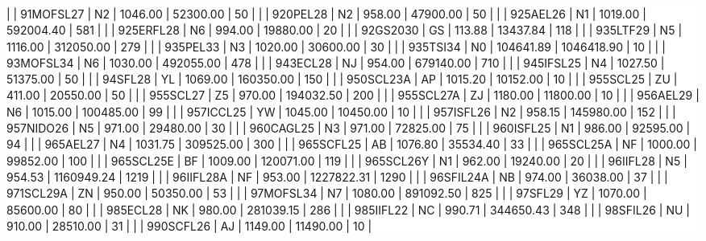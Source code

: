 |  | 91MOFSL27 | N2 | 1046.00 | 52300.00 | 50 |
|  | 920PEL28 | N2 | 958.00 | 47900.00 | 50 |
|  | 925AEL26 | N1 | 1019.00 | 592004.40 | 581 |
|  | 925ERFL28 | N6 | 994.00 | 19880.00 | 20 |
|  | 92GS2030 | GS | 113.88 | 13437.84 | 118 |
|  | 935LTF29 | N5 | 1116.00 | 312050.00 | 279 |
|  | 935PEL33 | N3 | 1020.00 | 30600.00 | 30 |
|  | 935TSI34 | N0 | 104641.89 | 1046418.90 | 10 |
|  | 93MOFSL34 | N6 | 1030.00 | 492055.00 | 478 |
|  | 943ECL28 | NJ | 954.00 | 679140.00 | 710 |
|  | 945IFSL25 | N4 | 1027.50 | 51375.00 | 50 |
|  | 94SFL28 | YL | 1069.00 | 160350.00 | 150 |
|  | 950SCL23A | AP | 1015.20 | 10152.00 | 10 |
|  | 955SCL25 | ZU | 411.00 | 20550.00 | 50 |
|  | 955SCL27 | Z5 | 970.00 | 194032.50 | 200 |
|  | 955SCL27A | ZJ | 1180.00 | 11800.00 | 10 |
|  | 956AEL29 | N6 | 1015.00 | 100485.00 | 99 |
|  | 957ICCL25 | YW | 1045.00 | 10450.00 | 10 |
|  | 957ISFL26 | N2 | 958.15 | 145980.00 | 152 |
|  | 957NIDO26 | N5 | 971.00 | 29480.00 | 30 |
|  | 960CAGL25 | N3 | 971.00 | 72825.00 | 75 |
|  | 960ISFL25 | N1 | 986.00 | 92595.00 | 94 |
|  | 965AEL27 | N4 | 1031.75 | 309525.00 | 300 |
|  | 965SCFL25 | AB | 1076.80 | 35534.40 | 33 |
|  | 965SCL25A | NF | 1000.00 | 99852.00 | 100 |
|  | 965SCL25E | BF | 1009.00 | 120071.00 | 119 |
|  | 965SCL26Y | N1 | 962.00 | 19240.00 | 20 |
|  | 96IIFL28 | N5 | 954.53 | 1160949.24 | 1219 |
|  | 96IIFL28A | NF | 953.00 | 1227822.31 | 1290 |
|  | 96SFIL24A | NB | 974.00 | 36038.00 | 37 |
|  | 971SCL29A | ZN | 950.00 | 50350.00 | 53 |
|  | 97MOFSL34 | N7 | 1080.00 | 891092.50 | 825 |
|  | 97SFL29 | YZ | 1070.00 | 85600.00 | 80 |
|  | 985ECL28 | NK | 980.00 | 281039.15 | 286 |
|  | 985IIFL22 | NC | 990.71 | 344650.43 | 348 |
|  | 98SFIL26 | NU | 910.00 | 28510.00 | 31 |
|  | 990SCFL26 | AJ | 1149.00 | 11490.00 | 10 |